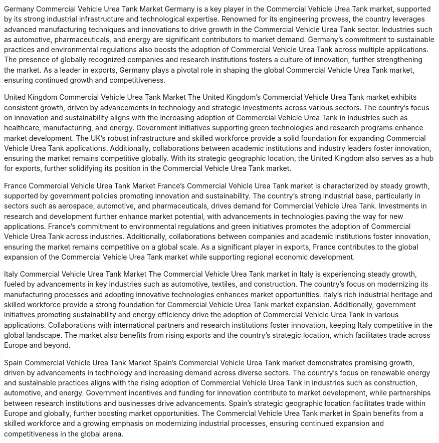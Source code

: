 Germany Commercial Vehicle Urea Tank Market
Germany is a key player in the Commercial Vehicle Urea Tank market, supported by its strong industrial infrastructure and technological expertise. Renowned for its engineering prowess, the country leverages advanced manufacturing techniques and innovations to drive growth in the Commercial Vehicle Urea Tank sector. Industries such as automotive, pharmaceuticals, and energy are significant contributors to market demand. Germany’s commitment to sustainable practices and environmental regulations also boosts the adoption of Commercial Vehicle Urea Tank across multiple applications. The presence of globally recognized companies and research institutions fosters a culture of innovation, further strengthening the market. As a leader in exports, Germany plays a pivotal role in shaping the global Commercial Vehicle Urea Tank market, ensuring continued growth and competitiveness.

United Kingdom Commercial Vehicle Urea Tank Market
The United Kingdom’s Commercial Vehicle Urea Tank market exhibits consistent growth, driven by advancements in technology and strategic investments across various sectors. The country’s focus on innovation and sustainability aligns with the increasing adoption of Commercial Vehicle Urea Tank in industries such as healthcare, manufacturing, and energy. Government initiatives supporting green technologies and research programs enhance market development. The UK’s robust infrastructure and skilled workforce provide a solid foundation for expanding Commercial Vehicle Urea Tank applications. Additionally, collaborations between academic institutions and industry leaders foster innovation, ensuring the market remains competitive globally. With its strategic geographic location, the United Kingdom also serves as a hub for exports, further solidifying its position in the Commercial Vehicle Urea Tank market.

France Commercial Vehicle Urea Tank Market
France’s Commercial Vehicle Urea Tank market is characterized by steady growth, supported by government policies promoting innovation and sustainability. The country’s strong industrial base, particularly in sectors such as aerospace, automotive, and pharmaceuticals, drives demand for Commercial Vehicle Urea Tank. Investments in research and development further enhance market potential, with advancements in technologies paving the way for new applications. France’s commitment to environmental regulations and green initiatives promotes the adoption of Commercial Vehicle Urea Tank across industries. Additionally, collaborations between companies and academic institutions foster innovation, ensuring the market remains competitive on a global scale. As a significant player in exports, France contributes to the global expansion of the Commercial Vehicle Urea Tank market while supporting regional economic development.

Italy Commercial Vehicle Urea Tank Market
The Commercial Vehicle Urea Tank market in Italy is experiencing steady growth, fueled by advancements in key industries such as automotive, textiles, and construction. The country’s focus on modernizing its manufacturing processes and adopting innovative technologies enhances market opportunities. Italy’s rich industrial heritage and skilled workforce provide a strong foundation for Commercial Vehicle Urea Tank market expansion. Additionally, government initiatives promoting sustainability and energy efficiency drive the adoption of Commercial Vehicle Urea Tank in various applications. Collaborations with international partners and research institutions foster innovation, keeping Italy competitive in the global landscape. The market also benefits from rising exports and the country’s strategic location, which facilitates trade across Europe and beyond.

Spain Commercial Vehicle Urea Tank Market
Spain’s Commercial Vehicle Urea Tank market demonstrates promising growth, driven by advancements in technology and increasing demand across diverse sectors. The country’s focus on renewable energy and sustainable practices aligns with the rising adoption of Commercial Vehicle Urea Tank in industries such as construction, automotive, and energy. Government incentives and funding for innovation contribute to market development, while partnerships between research institutions and businesses drive advancements. Spain’s strategic geographic location facilitates trade within Europe and globally, further boosting market opportunities. The Commercial Vehicle Urea Tank market in Spain benefits from a skilled workforce and a growing emphasis on modernizing industrial processes, ensuring continued expansion and competitiveness in the global arena.
